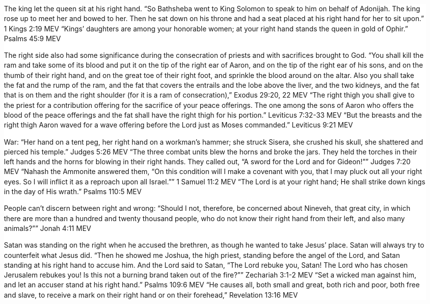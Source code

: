 The king let the queen sit at his right hand.
“So Bathsheba went to King Solomon to speak to him on behalf of Adonijah. The king rose up to meet her and bowed to her. Then he sat down on his throne and had a seat placed at his right hand for her to sit upon.”
‭‭1 Kings‬ ‭2:19‬ ‭MEV‬‬
“Kings’ daughters are among your honorable women; at your right hand stands the queen in gold of Ophir.”
‭‭Psalms‬ ‭45:9‬ ‭MEV‬‬

The right side also had some significance during the consecration of priests and with sacrifices brought to God.
“You shall kill the ram and take some of its blood and put it on the tip of the right ear of Aaron, and on the tip of the right ear of his sons, and on the thumb of their right hand, and on the great toe of their right foot, and sprinkle the blood around on the altar.
Also you shall take the fat and the rump of the ram, and the fat that covers the entrails and the lobe above the liver, and the two kidneys, and the fat that is on them and the right shoulder (for it is a ram of consecration),”
‭‭Exodus‬ ‭29:20, 22‬ ‭MEV‬‬
“The right thigh you shall give to the priest for a contribution offering for the sacrifice of your peace offerings. The one among the sons of Aaron who offers the blood of the peace offerings and the fat shall have the right thigh for his portion.”
‭‭Leviticus‬ ‭7:32-33‬ ‭MEV‬‬
“But the breasts and the right thigh Aaron waved for a wave offering before the Lord just as Moses commanded.”
‭‭Leviticus‬ ‭9:21‬ ‭MEV‬‬

War:
“Her hand on a tent peg, her right hand on a workman’s hammer; she struck Sisera, she crushed his skull, she shattered and pierced his temple.”
‭‭Judges‬ ‭5:26‬ ‭MEV‬‬
“The three combat units blew the horns and broke the jars. They held the torches in their left hands and the horns for blowing in their right hands. They called out, “A sword for the Lord and for Gideon!””
‭‭Judges‬ ‭7:20‬ ‭MEV‬‬
“Nahash the Ammonite answered them, “On this condition will I make a covenant with you, that I may pluck out all your right eyes. So I will inflict it as a reproach upon all Israel.””
‭‭1 Samuel‬ ‭11:2‬ ‭MEV‬‬
“The Lord is at your right hand; He shall strike down kings in the day of His wrath.”
‭‭Psalms‬ ‭110:5‬ ‭MEV‬‬

People can’t discern between right and wrong:
“Should I not, therefore, be concerned about Nineveh, that great city, in which there are more than a hundred and twenty thousand people, who do not know their right hand from their left, and also many animals?””
‭‭Jonah‬ ‭4:11‬ ‭MEV‬‬

Satan was standing on the right when he accused the brethren, as though he wanted to take Jesus’ place. Satan will always try to counterfeit what Jesus did.
“Then he showed me Joshua, the high priest, standing before the angel of the Lord, and Satan standing at his right hand to accuse him. And the Lord said to Satan, “The Lord rebuke you, Satan! The Lord who has chosen Jerusalem rebukes you! Is this not a burning brand taken out of the fire?””
‭‭Zechariah‬ ‭3:1-2‬ ‭MEV‬‬
“Set a wicked man against him, and let an accuser stand at his right hand.”
‭‭Psalms‬ ‭109:6‬ ‭MEV‬‬
“He causes all, both small and great, both rich and poor, both free and slave, to receive a mark on their right hand or on their forehead,”
‭‭Revelation‬ ‭13:16‬ ‭MEV‬‬
